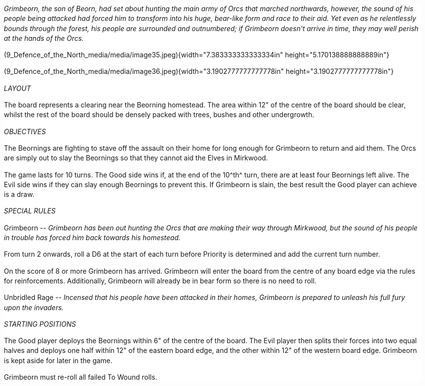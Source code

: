 *Grimbeorn, the son of Beorn, had set about hunting the main army of
Orcs that marched northwards, however, the sound of his people being
attacked had forced him to transform into his huge, bear-like form and race to
their aid. Yet even as he relentlessly bounds through the forest, his people
are surrounded and outnumbered; if Grimbeorn doesn't arrive in time, they may well perish at the hands of the
Orcs.*

(9_Defence_of_the_North_media/media/image35.jpeg){width="7.383333333333334in"
height="5.170138888888889in"}

(9_Defence_of_the_North_media/media/image36.jpeg){width="3.1902777777777778in"
height="3.1902777777777778in"}

*LAYOUT*

The board represents a clearing near the Beorning homestead. The area within 12" of the centre of the board should be clear, whilst the rest of the board should be densely packed with trees, bushes and other undergrowth.

*OBJECTIVES*

The Beornings are fighting to stave off the assault on their home for long enough for Grimbeorn to return and aid them. The Orcs are simply out to slay the Beornings so that they cannot aid the Elves in Mirkwood.

The game lasts for 10 turns. The Good side wins if, at the end of the 10^th^ turn, there are at least four Beornings left alive. The Evil side wins if they can slay enough Beornings to prevent this. If Grimbeorn is slain, the best result the Good player can achieve is a draw.

*SPECIAL RULES*

Grimbeorn -- *Grimbeorn has been out hunting the Orcs that are making their way through Mirkwood, but the sound of his people in trouble has forced him back towards his
homestead.*

From turn 2 onwards, roll a D6 at the start of each turn before Priority is determined and add the current turn
number.

On the score of 8 or more Grimbeorn has arrived. Grimbeorn will enter the board from the centre of any board edge via the rules for reinforcements. Additionally, Grimbeorn will already be in bear form so there is no need to
roll.

Unbridled Rage -- *Incensed that his people have been attacked in
their homes, Grimbeorn is prepared to unleash his full fury upon the
invaders.*

*STARTING POSITIONS*

The Good player deploys the Beornings within 6" of the centre of the board. The Evil player then splits their forces into two equal halves and deploys one half within 12" of the eastern board edge, and the other within 12" of the western board edge. Grimbeorn is kept aside for later in the game.

Grimbeorn must re-roll all failed To Wound
rolls.
